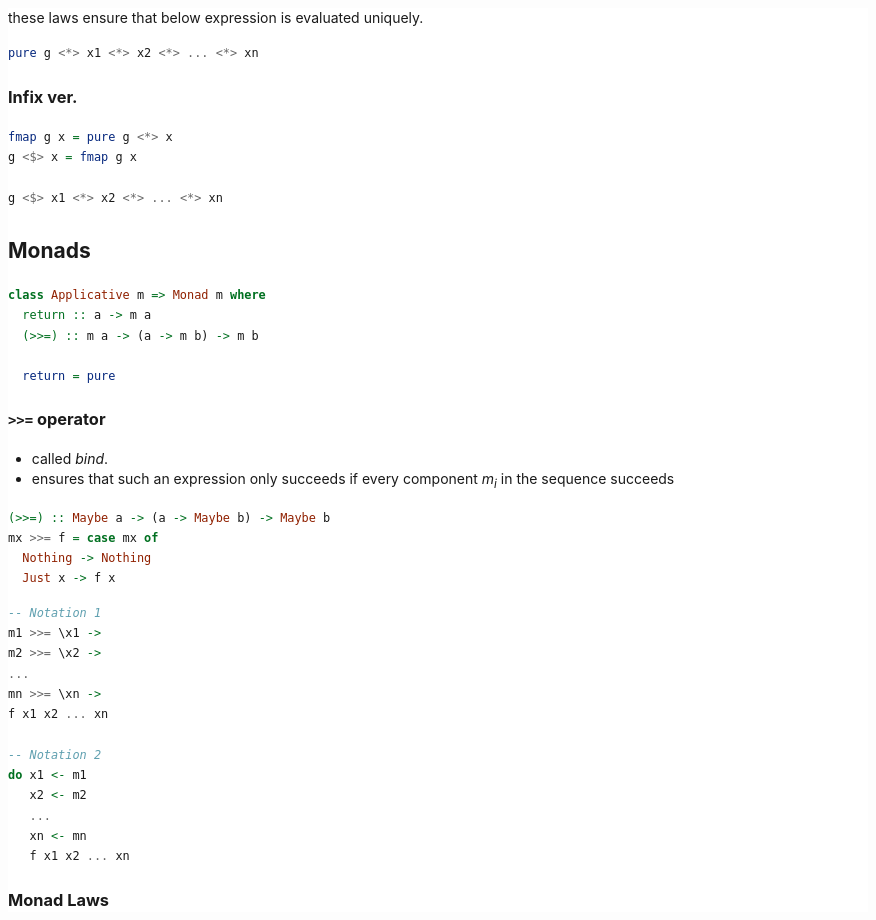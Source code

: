 these laws ensure that below expression is evaluated  uniquely.  

```hs
pure g <*> x1 <*> x2 <*> ... <*> xn
```

### Infix ver.

```hs
fmap g x = pure g <*> x
g <$> x = fmap g x

g <$> x1 <*> x2 <*> ... <*> xn
```


## Monads

```hs
class Applicative m => Monad m where
  return :: a -> m a
  (>>=) :: m a -> (a -> m b) -> m b

  return = pure
```

### `>>=` operator

- called *bind*.  
- ensures that such an expression only succeeds if every component $m_i$ in the sequence succeeds

```hs
(>>=) :: Maybe a -> (a -> Maybe b) -> Maybe b
mx >>= f = case mx of
  Nothing -> Nothing
  Just x -> f x
```

```hs
-- Notation 1
m1 >>= \x1 ->
m2 >>= \x2 ->
...
mn >>= \xn ->
f x1 x2 ... xn

-- Notation 2
do x1 <- m1
   x2 <- m2
   ...
   xn <- mn
   f x1 x2 ... xn
```

### Monad Laws
